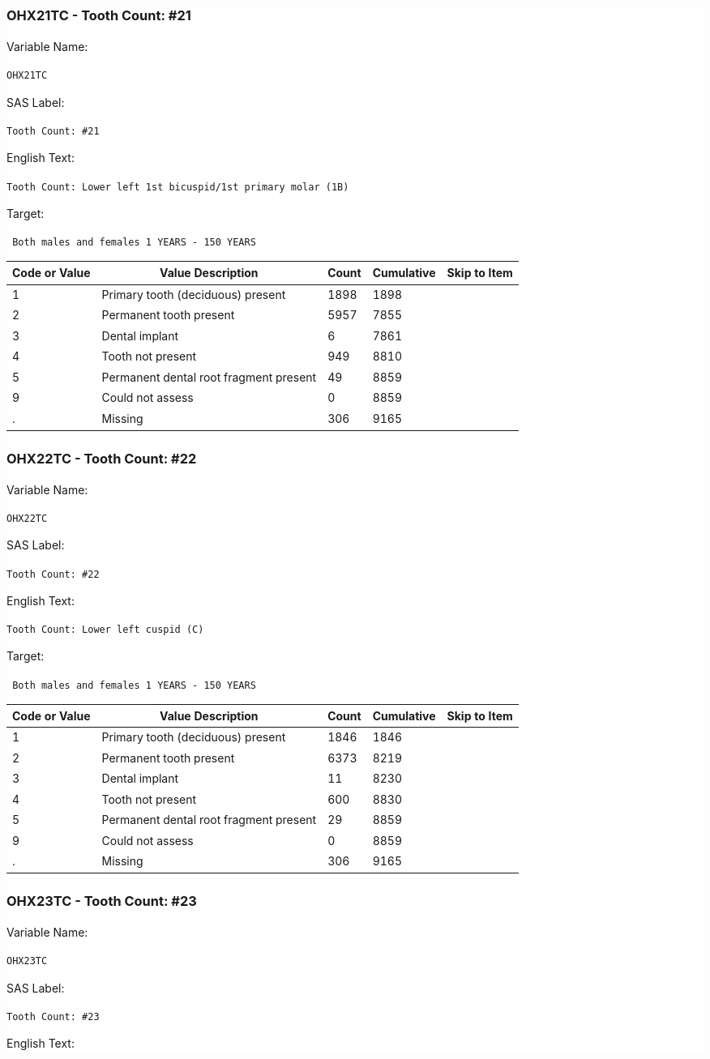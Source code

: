 ### OHX21TC - Tooth Count: #21

Variable Name:

    OHX21TC
SAS Label:

    Tooth Count: #21
English Text:

    Tooth Count: Lower left 1st bicuspid/1st primary molar (1B)
Target:

     Both males and females 1 YEARS - 150 YEARS
Code or Value | Value Description | Count | Cumulative | Skip to Item  
---|---|---|---|---  
1 | Primary tooth (deciduous) present | 1898 | 1898 |   
2 | Permanent tooth present | 5957 | 7855 |   
3 | Dental implant | 6 | 7861 |   
4 | Tooth not present | 949 | 8810 |   
5 | Permanent dental root fragment present | 49 | 8859 |   
9 | Could not assess | 0 | 8859 |   
. | Missing | 306 | 9165 |   
  
### OHX22TC - Tooth Count: #22

Variable Name:

    OHX22TC
SAS Label:

    Tooth Count: #22
English Text:

    Tooth Count: Lower left cuspid (C)
Target:

     Both males and females 1 YEARS - 150 YEARS
Code or Value | Value Description | Count | Cumulative | Skip to Item  
---|---|---|---|---  
1 | Primary tooth (deciduous) present | 1846 | 1846 |   
2 | Permanent tooth present | 6373 | 8219 |   
3 | Dental implant | 11 | 8230 |   
4 | Tooth not present | 600 | 8830 |   
5 | Permanent dental root fragment present | 29 | 8859 |   
9 | Could not assess | 0 | 8859 |   
. | Missing | 306 | 9165 |   
  
### OHX23TC - Tooth Count: #23

Variable Name:

    OHX23TC
SAS Label:

    Tooth Count: #23
English Text:
